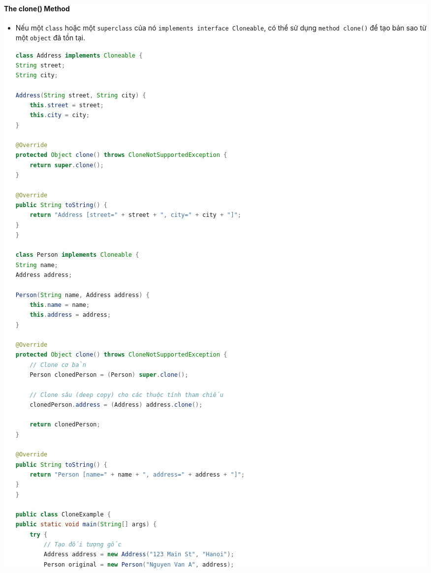 #### The clone() Method
+ Nếu một `class` hoặc một `superclass` của nó `implements interface Cloneable`, có thể sử dụng `method clone()` để tạo bản sao từ một `object` đã tồn tại. 
    ```java 
    class Address implements Cloneable {
    String street;
    String city;

    Address(String street, String city) {
        this.street = street;
        this.city = city;
    }

    @Override
    protected Object clone() throws CloneNotSupportedException {
        return super.clone();
    }

    @Override
    public String toString() {
        return "Address [street=" + street + ", city=" + city + "]";
    }
    }

    class Person implements Cloneable {
    String name;
    Address address;

    Person(String name, Address address) {
        this.name = name;
        this.address = address;
    }

    @Override
    protected Object clone() throws CloneNotSupportedException {
        // Clone cơ bản
        Person clonedPerson = (Person) super.clone();

        // Clone sâu (deep copy) cho các thuộc tính tham chiếu
        clonedPerson.address = (Address) address.clone();

        return clonedPerson;
    }

    @Override
    public String toString() {
        return "Person [name=" + name + ", address=" + address + "]";
    }
    }

    public class CloneExample {
    public static void main(String[] args) {
        try {
            // Tạo đối tượng gốc
            Address address = new Address("123 Main St", "Hanoi");
            Person original = new Person("Nguyen Van A", address);
